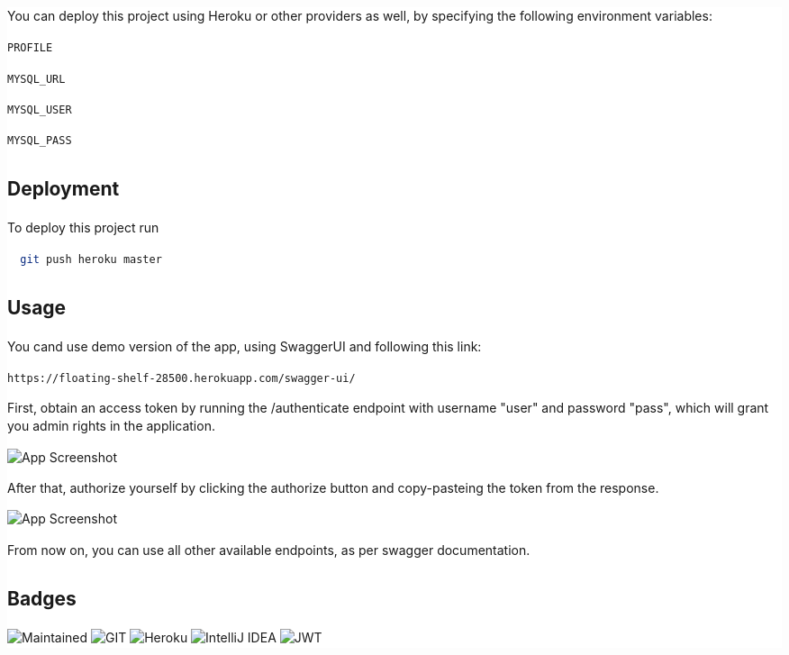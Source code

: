 You can deploy this project using Heroku or other providers as well, by specifying the following environment variables:

`PROFILE`

`MYSQL_URL`

`MYSQL_USER`

`MYSQL_PASS`



## Deployment

To deploy this project run

```bash
  git push heroku master
```


## Usage

You cand use demo version of the app, using SwaggerUI and following this link:

```bash
https://floating-shelf-28500.herokuapp.com/swagger-ui/
```

First, obtain an access token by running the /authenticate endpoint with username "user" and password "pass", which will grant you admin rights in the application.

![App Screenshot](https://i.imgur.com/GX34Sdn.png)

After that, authorize yourself by clicking the authorize button and copy-pasteing the token from the response.

![App Screenshot](https://i.imgur.com/arTX2Ke_d.webp?maxwidth=760&fidelity=grand)

From now on, you can use all other available endpoints, as per swagger documentation.

## Badges

![Maintained](https://img.shields.io/badge/Maintained%3F-yes-green.svg)
![GIT](https://img.shields.io/badge/GIT-E44C30?style=for-the-badge&logo=git&logoColor=white)
![Heroku](https://img.shields.io/badge/heroku-%23430098.svg?style=for-the-badge&logo=heroku&logoColor=white)
![IntelliJ IDEA](https://img.shields.io/badge/IntelliJIDEA-000000.svg?style=for-the-badge&logo=intellij-idea&logoColor=white)
![JWT](https://img.shields.io/badge/json%20web%20tokens-323330?style=for-the-badge&logo=json-web-tokens&logoColor=pink)